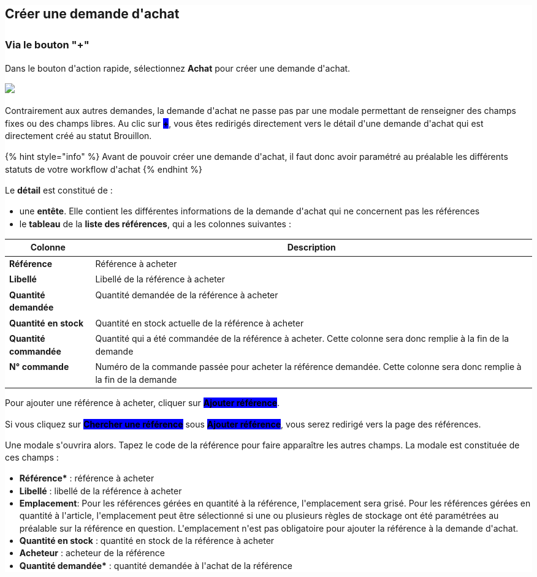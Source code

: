 ## Créer une demande d'achat

### Via le bouton "+"

Dans le bouton d'action rapide, sélectionnez **Achat** pour créer une demande d'achat.

![](<../../../.gitbook/assets/2022-05-30 15\_23\_54-FollowGT \_ Demande \_ Achat.png>)

Contrairement aux autres demandes, la demande d'achat ne passe pas par une modale permettant de renseigner des champs fixes ou des champs libres. Au clic sur <mark style="background-color:blue;">**+**</mark>, vous êtes redirigés directement vers le détail d'une demande d'achat qui est directement créé au statut Brouillon.

{% hint style="info" %}
Avant de pouvoir créer une demande d'achat, il faut donc avoir paramétré au préalable les différents statuts de votre workflow d'achat
{% endhint %}

Le **détail** est constitué de :&#x20;

* une **entête**. Elle contient les différentes informations de la demande d'achat qui ne concernent pas les références
* le **tableau** de la **liste des références**, qui a les colonnes suivantes :&#x20;

| Colonne                | Description                                                                                                             |
| ---------------------- | ----------------------------------------------------------------------------------------------------------------------- |
| **Référence**          | Référence à acheter                                                                                                     |
| **Libellé**            | Libellé de la référence à acheter                                                                                       |
| **Quantité demandée**  | Quantité demandée de la référence à acheter                                                                             |
| **Quantité en stock**  | Quantité en stock actuelle de la référence à acheter                                                                    |
| **Quantité commandée** | Quantité qui a été commandée de la référence à acheter. Cette colonne sera donc remplie à la fin de la demande          |
| **N° commande**        | Numéro de la commande passée pour acheter la référence demandée. Cette colonne sera donc remplie à la fin de la demande |

Pour ajouter une référence à acheter, cliquer sur <mark style="background-color:blue;">**Ajouter référence**</mark>.

Si vous cliquez sur <mark style="background-color:blue;">**Chercher une référence**</mark> sous <mark style="background-color:blue;">**Ajouter référence**</mark>, vous serez redirigé vers la page des références.

Une modale s'ouvrira alors. Tapez le code de la référence pour faire apparaître les autres champs. La modale est constituée de ces champs :&#x20;

* **Référence\*** : référence à acheter
* **Libellé** : libellé de la référence à acheter
* **Emplacement**: Pour les références gérées en quantité à la référence, l'emplacement sera grisé. Pour les références gérées en quantité à l'article, l'emplacement peut être sélectionné si une ou plusieurs règles de stockage ont été paramétrées au préalable sur la référence en question. L'emplacement n'est pas obligatoire pour ajouter la référence à la demande d'achat.
* **Quantité en stock** : quantité en stock de la référence à acheter
* **Acheteur** : acheteur de la référence
* **Quantité demandée\*** : quantité demandée à l'achat de la référence
